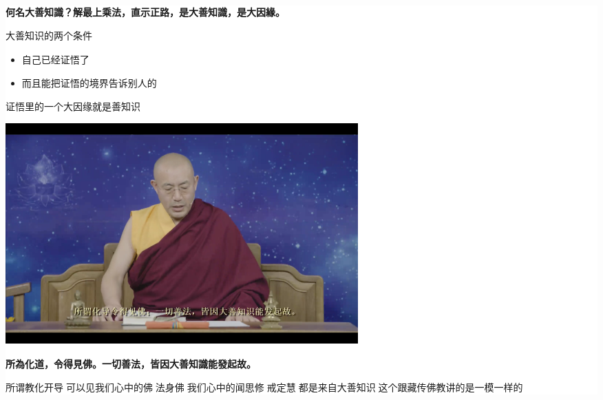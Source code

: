 **何名大善知識？解最上乘法，直示正路，是大善知識，是大因緣。**

大善知识的两个条件

- 自己已经证悟了 

- 而且能把证悟的境界告诉别人的

证悟里的一个大因缘就是善知识

<img src="https://github.com/zuokun2013/hdv/raw/master/%E9%9A%8F%E5%A0%82%E7%AC%94%E8%AE%B0/9%E6%9C%8816%E6%97%A5%E4%B8%8A%E5%B8%88%E5%BC%80%E7%A4%BA-%E5%9D%9B%E7%BB%8F.assets/image-20190916090436586.png" alt="image-20190916090436586" style="zoom:50%;" />

**所為化道，令得見佛。一切善法，皆因大善知識能發起故。**

所谓教化开导 可以见我们心中的佛 法身佛 我们心中的闻思修 戒定慧 都是来自大善知识 这个跟藏传佛教讲的是一模一样的

